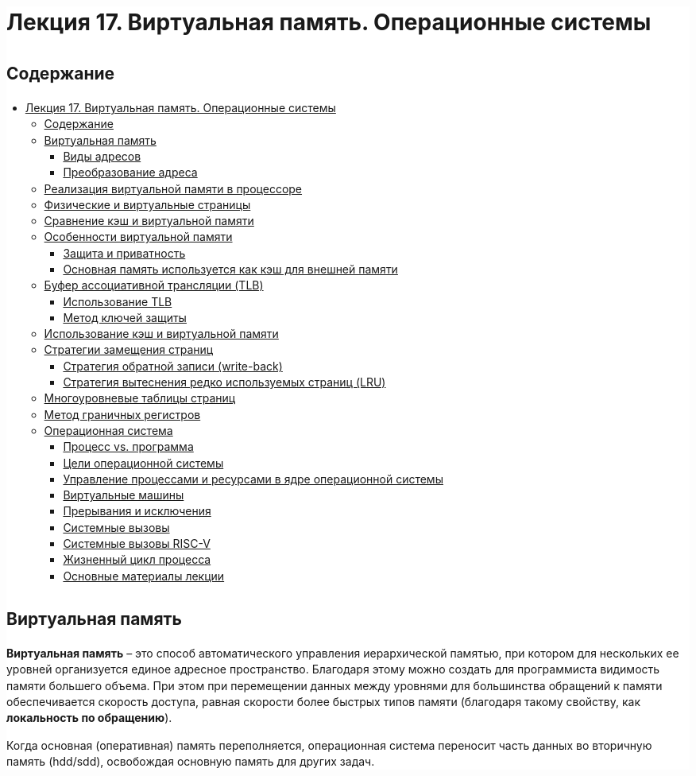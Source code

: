 # Лекция 17. Виртуальная память. Операционные системы

## Содержание

- [Лекция 17. Виртуальная память. Операционные системы](#лекция-17-виртуальная-память-операционные-системы)
  - [Содержание](#содержание)
  - [Виртуальная память](#виртуальная-память)
    - [Виды адресов](#виды-адресов)
    - [Преобразование адреса](#преобразование-адреса)
  - [Реализация виртуальной памяти в процессоре](#реализация-виртуальной-памяти-в-процессоре)
  - [Физические и виртуальные страницы](#физические-и-виртуальные-страницы)
  - [Сравнение кэш и виртуальной памяти](#сравнение-кэш-и-виртуальной-памяти)
  - [Особенности виртуальной памяти](#особенности-виртуальной-памяти)
    - [Защита и приватность](#защита-и-приватность)
    - [Основная память используется как кэш для внешней памяти](#основная-память-используется-как-кэш-для-внешней-памяти)
  - [Буфер ассоциативной трансляции (TLB)](#буфер-ассоциативной-трансляции-tlb)
    - [Использование TLB](#использование-tlb)
    - [Метод ключей защиты](#метод-ключей-защиты)
  - [Использование кэш и виртуальной памяти](#использование-кэш-и-виртуальной-памяти)
  - [Стратегии замещения страниц](#стратегии-замещения-страниц)
    - [Стратегия обратной записи (write-back)](#стратегия-обратной-записи-write-back)
    - [Стратегия вытеснения редко используемых страниц (LRU)](#стратегия-вытеснения-редко-используемых-страниц-lru)
  - [Многоуровневые таблицы страниц](#многоуровневые-таблицы-страниц)
  - [Метод граничных регистров](#метод-граничных-регистров)
  - [Операционная система](#операционная-система)
    - [Процесс vs. программа](#процесс-vs-программа)
    - [Цели операционной системы](#цели-операционной-системы)
    - [Управление процессами и ресурсами в ядре операционной системы](#управление-процессами-и-ресурсами-в-ядре-операционной-системы)
    - [Виртуальные машины](#виртуальные-машины)
    - [Прерывания и исключения](#прерывания-и-исключения)
    - [Системные вызовы](#системные-вызовы)
    - [Системные вызовы RISC-V](#системные-вызовы-risc-v)
    - [Жизненный цикл процесса](#жизненный-цикл-процесса)
    - [Основные материалы лекции](#основные-материалы-лекции)

## Виртуальная память

**Виртуальная память** – это способ автоматического управления иерархической памятью, при котором для нескольких ее уровней организуется единое адресное пространство. Благодаря этому можно создать для программиста видимость памяти большего объема. При этом при перемещении данных между уровнями для большинства обращений к памяти обеспечивается скорость доступа, равная скорости более быстрых типов памяти (благодаря такому свойству, как **локальность по обращению**).

Когда основная (оперативная) память переполняется, операционная система переносит часть данных во вторичную память (hdd/sdd), освобождая основную память для других задач.
